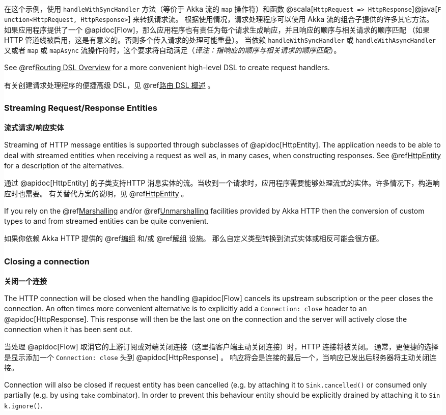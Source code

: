 在这个示例，使用 `handleWithSyncHandler` 方法（等价于 Akka 流的 `map` 操作符）和函数 @scala[`HttpRequest => HttpResponse`]@java[`Function<HttpRequest, HttpResponse>`] 来转换请求流。
根据使用情况，请求处理程序可以使用 Akka 流的组合子提供的许多其它方法。
如果应用程序提供了一个 @apidoc[Flow]，那么应用程序也有责任为每个请求生成响应，并且响应的顺序与相关请求的顺序匹配
（如果 HTTP 管道线被启用，这是有意义的。否则多个传入请求的处理可能重叠）。
当依赖 `handleWithSyncHandler` 或 `handleWithAsyncHandler` 又或者 `map` 或 `mapAsync` 流操作符时，这个要求将自动满足（*译注：指响应的顺序与相关请求的顺序匹配*）。

See @ref[Routing DSL Overview](../routing-dsl/overview.md) for a more convenient high-level DSL to create request handlers.

有关创建请求处理程序的便捷高级 DSL，见 @ref[路由 DSL 概述](../routing-dsl/overview.md) 。

### Streaming Request/Response Entities
**流式请求/响应实体**

Streaming of HTTP message entities is supported through subclasses of @apidoc[HttpEntity]. The application needs to be able
to deal with streamed entities when receiving a request as well as, in many cases, when constructing responses.
See @ref[HttpEntity](../common/http-model.md#httpentity) for a description of the alternatives.

通过 @apidoc[HttpEntity] 的子类支持HTTP 消息实体的流。当收到一个请求时，应用程序需要能够处理流式的实体。许多情况下，构造响应时也需要。
有关替代方案的说明，见 @ref[HttpEntity](../common/http-model.md#httpentity) 。 

If you rely on the @ref[Marshalling](../common/marshalling.md) and/or @ref[Unmarshalling](../common/unmarshalling.md) facilities provided by
Akka HTTP then the conversion of custom types to and from streamed entities can be quite convenient.

如果你依赖 Akka HTTP 提供的 @ref[编组](../common/marshalling.md) 和/或 @ref[解组](../common/unmarshalling.md) 设施。
那么自定义类型转换到流式实体或相反可能会很方便。

<a id="http-closing-connection-low-level"></a>
### Closing a connection
**关闭一个连接**

The HTTP connection will be closed when the handling @apidoc[Flow] cancels its upstream subscription or the peer closes the
connection. An often times more convenient alternative is to explicitly add a `Connection: close` header to an
@apidoc[HttpResponse]. This response will then be the last one on the connection and the server will actively close the
connection when it has been sent out.

当处理 @apidoc[Flow] 取消它的上游订阅或对端关闭连接（这里指客户端主动关闭连接）时，HTTP 连接将被关闭。
通常，更便捷的选择是显示添加一个 `Connection: close` 头到 @apidoc[HttpResponse] 。
响应将会是连接的最后一个，当响应已发出后服务器将主动关闭连接。

Connection will also be closed if request entity has been cancelled (e.g. by attaching it to `Sink.cancelled()`
or consumed only partially (e.g. by using `take` combinator). In order to prevent this behaviour entity should be
explicitly drained by attaching it to `Sink.ignore()`.
